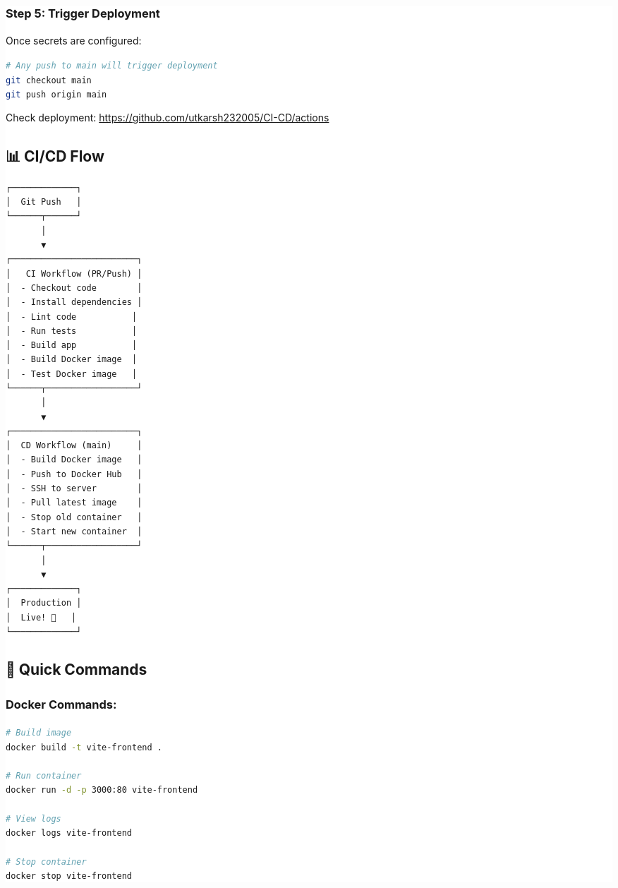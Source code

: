 ### Step 5: Trigger Deployment
Once secrets are configured:
```bash
# Any push to main will trigger deployment
git checkout main
git push origin main
```

Check deployment: https://github.com/utkarsh232005/CI-CD/actions

## 📊 CI/CD Flow

```
┌─────────────┐
│  Git Push   │
└──────┬──────┘
       │
       ▼
┌─────────────────────────┐
│   CI Workflow (PR/Push) │
│  - Checkout code        │
│  - Install dependencies │
│  - Lint code           │
│  - Run tests           │
│  - Build app           │
│  - Build Docker image  │
│  - Test Docker image   │
└──────┬──────────────────┘
       │
       ▼
┌─────────────────────────┐
│  CD Workflow (main)     │
│  - Build Docker image   │
│  - Push to Docker Hub   │
│  - SSH to server        │
│  - Pull latest image    │
│  - Stop old container   │
│  - Start new container  │
└──────┬──────────────────┘
       │
       ▼
┌─────────────┐
│  Production │
│  Live! 🚀   │
└─────────────┘
```

## 🔧 Quick Commands

### Docker Commands:
```bash
# Build image
docker build -t vite-frontend .

# Run container
docker run -d -p 3000:80 vite-frontend

# View logs
docker logs vite-frontend

# Stop container
docker stop vite-frontend

```